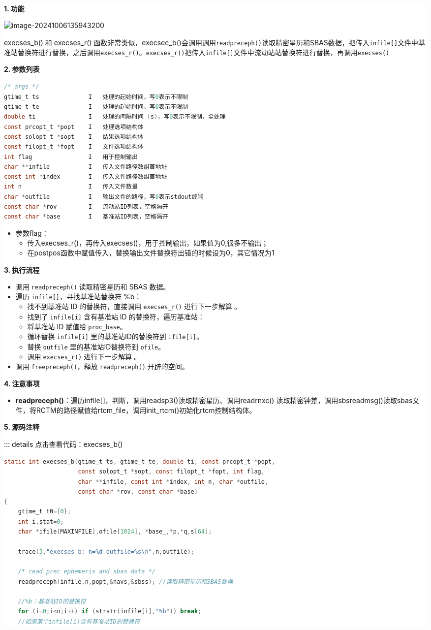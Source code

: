 **1. 功能**

![image-20241006135943200](https://pic-bed-1316053657.cos.ap-nanjing.myqcloud.com/img/image-20241006135943200.png)

execses_b() 和 execses_r() 函数非常类似，execsec_b()会调用调用`readpreceph()`读取精密星历和SBAS数据，把传入`infile[]`文件中基准站替换符进行替换，之后调用`execses_r()`。`execses_r()`把传入`infile[]`文件中流动站站替换符进行替换，再调用`execses()`

**2. 参数列表**

```c
/* args */
gtime_t ts              I   处理的起始时间，写0表示不限制
gtime_t te              I   处理的起始时间，写0表示不限制
double ti               I   处理的间隔时间 (s)，写0表示不限制，全处理
const prcopt_t *popt    I   处理选项结构体
const solopt_t *sopt    I   结果选项结构体
const filopt_t *fopt    I   文件选项结构体
int flag                I   用于控制输出
char **infile           I   传入文件路径数组首地址
const int *index        I   传入文件路径数组首地址
int n                   I   传入文件数量
char *outfile           I   输出文件的路径，写0表示stdout终端
const char *rov         I   流动站ID列表，空格隔开
const char *base        I   基准站ID列表，空格隔开
```

* 参数flag：
  * 传入execses_r()，再传入execses()，用于控制输出，如果值为0,很多不输出；
  * 在postpos函数中赋值传入，替换输出文件替换符出错的时候设为0，其它情况为1

**3. 执行流程**

- 调用 `readpreceph()` 读取精密星历和 SBAS 数据。
- 遍历 `infile[]`，寻找基准站替换符 %b：
  * 找不到基准站 ID 的替换符，直接调用 `execses_r()` 进行下一步解算 。
  * 找到了 `infile[i]` 含有基准站 ID 的替换符，遍历基准站：
   * 将基准站 ID 赋值给 `proc_base`。
   * 循环替换 `infile[i]` 里的基准站ID的替换符到 `ifile[i]`。
   * 替换 `outfile` 里的基准站ID替换符到 `ofile`。
   * 调用 `execses_r()` 进行下一步解算 。
- 调用 `freepreceph()`，释放 `readpreceph()` 开辟的空间。

**4. 注意事项**

* **readpreceph()**：遍历infile[]，判断，调用readsp3()读取精密星历、调用readrnxc() 读取精密钟差，调用sbsreadmsg()读取sbas文件，将RCTM的路径赋值给rtcm_file，调用init_rtcm()初始化rtcm控制结构体。

**5. 源码注释**

::: details 点击查看代码：execses_b()
```c
static int execses_b(gtime_t ts, gtime_t te, double ti, const prcopt_t *popt,
                     const solopt_t *sopt, const filopt_t *fopt, int flag,
                     char **infile, const int *index, int n, char *outfile,
                     const char *rov, const char *base)
{
    gtime_t t0={0};
    int i,stat=0;
    char *ifile[MAXINFILE],ofile[1024], *base_,*p,*q,s[64];
    
    trace(3,"execses_b: n=%d outfile=%s\n",n,outfile);
    
    /* read prec ephemeris and sbas data */
    readpreceph(infile,n,popt,&navs,&sbss); //读取精密星历和SBAS数据
    
    //%b：基准站ID的替换符
    for (i=0;i<n;i++) if (strstr(infile[i],"%b")) break;
    //如果某个infile[i]含有基准站ID的替换符
```